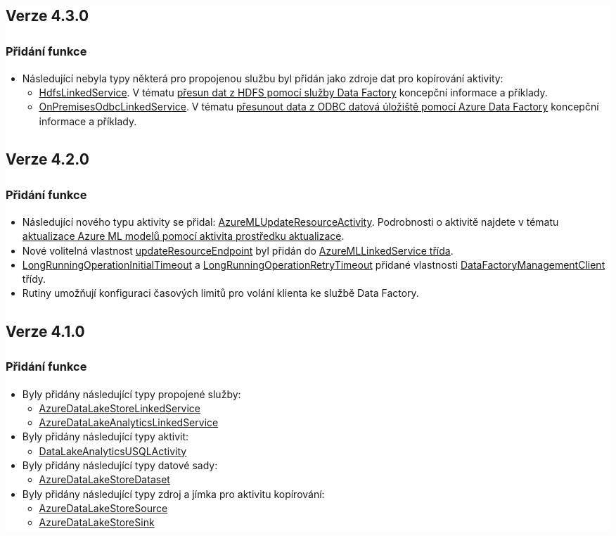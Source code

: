 ## <a name="version-430"></a>Verze 4.3.0
### <a name="feature-additions"></a>Přidání funkce
* Následující nebyla typy některá pro propojenou službu byl přidán jako zdroje dat pro kopírování aktivity:
  * [HdfsLinkedService](https://msdn.microsoft.com/library/azure/microsoft.azure.management.datafactories.models.hdfslinkedservice.aspx). V tématu [přesun dat z HDFS pomocí služby Data Factory](data-factory-hdfs-connector.md) koncepční informace a příklady.
  * [OnPremisesOdbcLinkedService](https://msdn.microsoft.com/library/azure/microsoft.azure.management.datafactories.models.onpremisesodbclinkedservice.aspx). V tématu [přesunout data z ODBC datová úložiště pomocí Azure Data Factory](data-factory-odbc-connector.md) koncepční informace a příklady.

## <a name="version-420"></a>Verze 4.2.0
### <a name="feature-additions"></a>Přidání funkce
* Následující nového typu aktivity se přidal: [AzureMLUpdateResourceActivity](https://msdn.microsoft.com/library/microsoft.azure.management.datafactories.models.azuremlupdateresourceactivity.aspx). Podrobnosti o aktivitě najdete v tématu [aktualizace Azure ML modelů pomocí aktivita prostředku aktualizace](data-factory-azure-ml-batch-execution-activity.md).
* Nové volitelná vlastnost [updateResourceEndpoint](https://msdn.microsoft.com/library/microsoft.azure.management.datafactories.models.azuremllinkedservice.updateresourceendpoint.aspx) byl přidán do [AzureMLLinkedService třída](https://msdn.microsoft.com/library/microsoft.azure.management.datafactories.models.azuremllinkedservice.aspx).
* [LongRunningOperationInitialTimeout](https://msdn.microsoft.com/library/azure/microsoft.azure.management.datafactories.datafactorymanagementclient.longrunningoperationinitialtimeout.aspx) a [LongRunningOperationRetryTimeout](https://msdn.microsoft.com/library/azure/microsoft.azure.management.datafactories.datafactorymanagementclient.longrunningoperationretrytimeout.aspx) přidané vlastnosti [DataFactoryManagementClient](https://msdn.microsoft.com/library/azure/microsoft.azure.management.datafactories.datafactorymanagementclient.aspx) třídy.
* Rutiny umožňují konfiguraci časových limitů pro volání klienta ke službě Data Factory.

## <a name="version-410"></a>Verze 4.1.0
### <a name="feature-additions"></a>Přidání funkce
* Byly přidány následující typy propojené služby:
  * [AzureDataLakeStoreLinkedService](https://msdn.microsoft.com/library/microsoft.azure.management.datafactories.models.azuredatalakestorelinkedservice.aspx)
  * [AzureDataLakeAnalyticsLinkedService](https://msdn.microsoft.com/library/microsoft.azure.management.datafactories.models.azuredatalakeanalyticslinkedservice.aspx)
* Byly přidány následující typy aktivit:
  * [DataLakeAnalyticsUSQLActivity](https://msdn.microsoft.com/library/microsoft.azure.management.datafactories.models.datalakeanalyticsusqlactivity.aspx)
* Byly přidány následující typy datové sady:
  * [AzureDataLakeStoreDataset](https://msdn.microsoft.com/library/microsoft.azure.management.datafactories.models.azuredatalakestoredataset.aspx)
* Byly přidány následující typy zdroj a jímka pro aktivitu kopírování:
  * [AzureDataLakeStoreSource](https://msdn.microsoft.com/library/microsoft.azure.management.datafactories.models.azuredatalakestoresource.aspx)
  * [AzureDataLakeStoreSink](https://msdn.microsoft.com/library/microsoft.azure.management.datafactories.models.azuredatalakestoresink.aspx)
